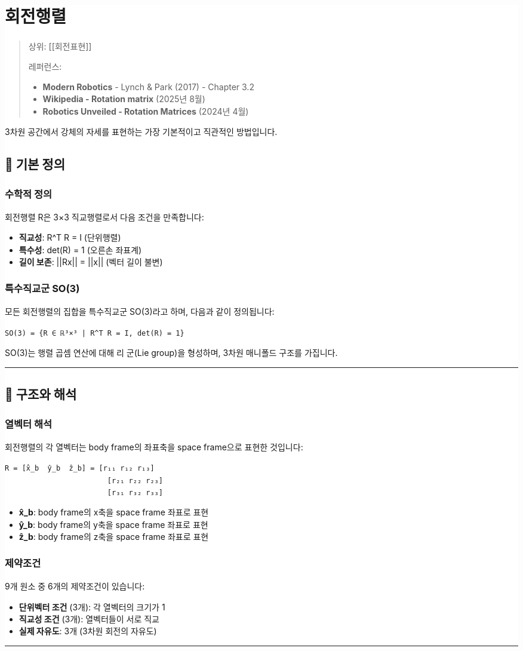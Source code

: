 # 회전행렬

> 상위: [[회전표현]]
> 
> 레퍼런스: 
> - **Modern Robotics** - Lynch & Park (2017) - Chapter 3.2
> - **Wikipedia - Rotation matrix** (2025년 8월)
> - **Robotics Unveiled - Rotation Matrices** (2024년 4월)

3차원 공간에서 강체의 자세를 표현하는 가장 기본적이고 직관적인 방법입니다.

## 🔄 기본 정의

### 수학적 정의
회전행렬 R은 3×3 직교행렬로서 다음 조건을 만족합니다:
- **직교성**: R^T R = I (단위행렬)
- **특수성**: det(R) = 1 (오른손 좌표계)
- **길이 보존**: ||Rx|| = ||x|| (벡터 길이 불변)

### 특수직교군 SO(3)
모든 회전행렬의 집합을 특수직교군 SO(3)라고 하며, 다음과 같이 정의됩니다:

```
SO(3) = {R ∈ ℝ³×³ | R^T R = I, det(R) = 1}
```

SO(3)는 행렬 곱셈 연산에 대해 리 군(Lie group)을 형성하며, 3차원 매니폴드 구조를 가집니다.

---

## 📐 구조와 해석

### 열벡터 해석
회전행렬의 각 열벡터는 body frame의 좌표축을 space frame으로 표현한 것입니다:

```
R = [x̂_b  ŷ_b  ẑ_b] = [r₁₁ r₁₂ r₁₃]
                        [r₂₁ r₂₂ r₂₃]
                        [r₃₁ r₃₂ r₃₃]
```

- **x̂_b**: body frame의 x축을 space frame 좌표로 표현
- **ŷ_b**: body frame의 y축을 space frame 좌표로 표현  
- **ẑ_b**: body frame의 z축을 space frame 좌표로 표현

### 제약조건
9개 원소 중 6개의 제약조건이 있습니다:
- **단위벡터 조건** (3개): 각 열벡터의 크기가 1
- **직교성 조건** (3개): 열벡터들이 서로 직교
- **실제 자유도**: 3개 (3차원 회전의 자유도)

---